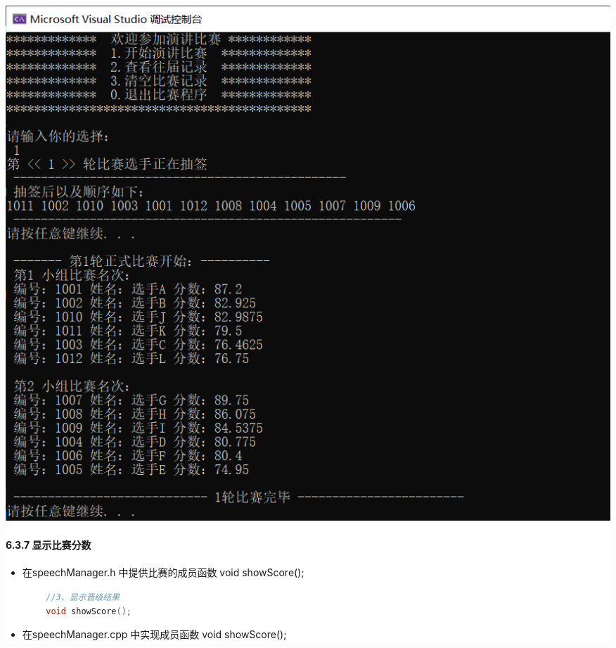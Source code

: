 ![182](speaking_picture\182.png)



#### 6.3.7	显示比赛分数

- 在speechManager.h 中提供比赛的成员函数 void showScore();



```c
		//3、显示晋级结果
		void showScore();
```



- 在speechManager.cpp 中实现成员函数 void showScore();

